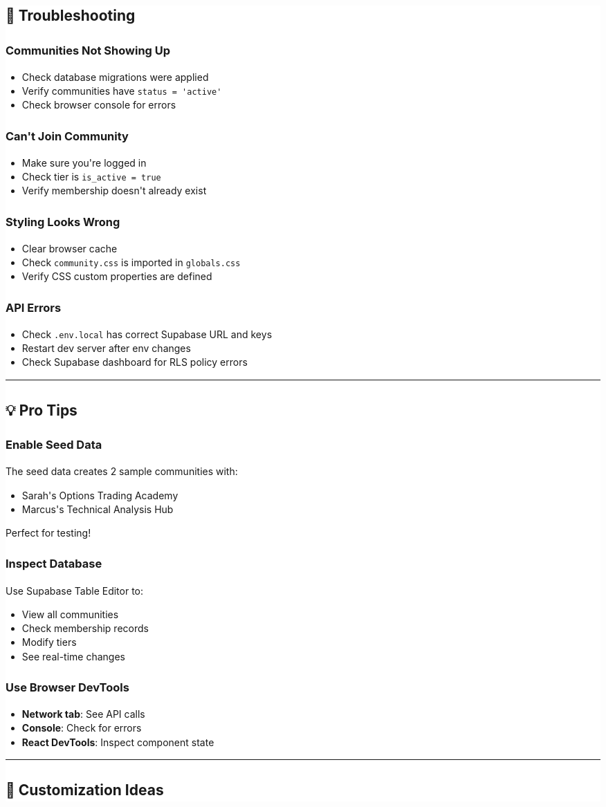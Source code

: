 
## 🐛 Troubleshooting

### Communities Not Showing Up
- Check database migrations were applied
- Verify communities have `status = 'active'`
- Check browser console for errors

### Can't Join Community
- Make sure you're logged in
- Check tier is `is_active = true`
- Verify membership doesn't already exist

### Styling Looks Wrong
- Clear browser cache
- Check `community.css` is imported in `globals.css`
- Verify CSS custom properties are defined

### API Errors
- Check `.env.local` has correct Supabase URL and keys
- Restart dev server after env changes
- Check Supabase dashboard for RLS policy errors

---

## 💡 Pro Tips

### Enable Seed Data
The seed data creates 2 sample communities with:
- Sarah's Options Trading Academy
- Marcus's Technical Analysis Hub

Perfect for testing!

### Inspect Database
Use Supabase Table Editor to:
- View all communities
- Check membership records
- Modify tiers
- See real-time changes

### Use Browser DevTools
- **Network tab**: See API calls
- **Console**: Check for errors
- **React DevTools**: Inspect component state

---

## 🎨 Customization Ideas
